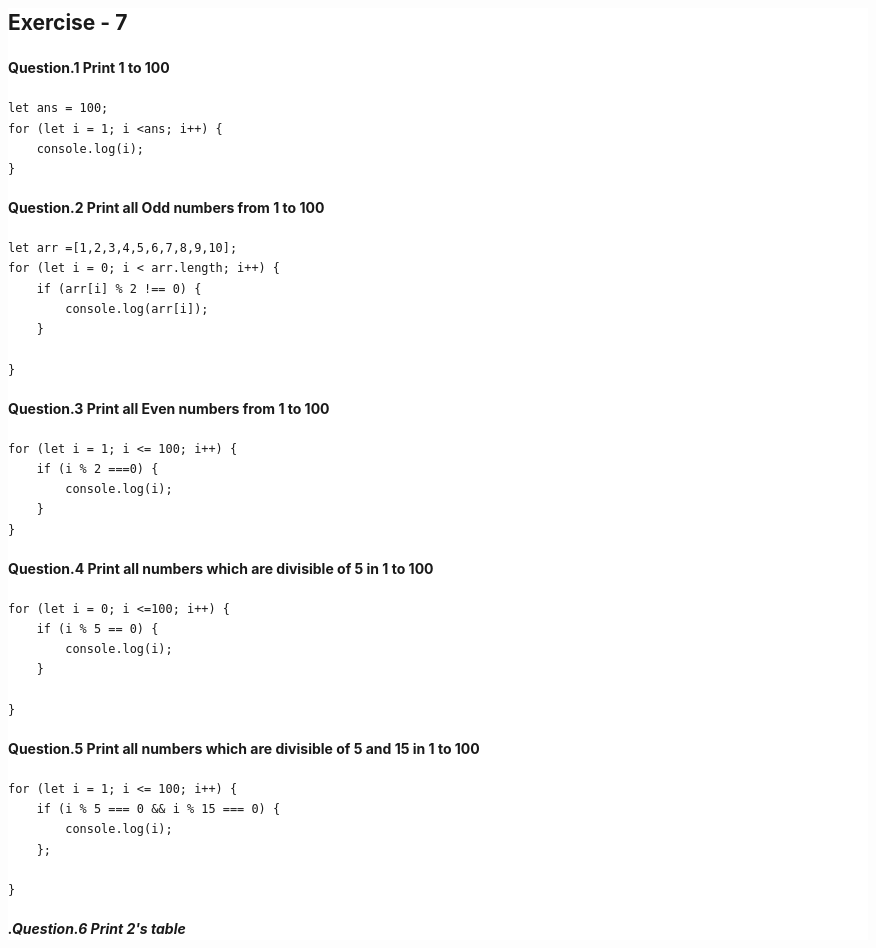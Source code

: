 ## Exercise - 7

#### Question.1 Print 1 to 100

```
let ans = 100;
for (let i = 1; i <ans; i++) {
    console.log(i);
}

```
#### Question.2 Print all Odd numbers from 1 to 100 

```
let arr =[1,2,3,4,5,6,7,8,9,10];
for (let i = 0; i < arr.length; i++) {
    if (arr[i] % 2 !== 0) {
        console.log(arr[i]);
    }
    
}
```

#### Question.3 Print all Even numbers from 1 to 100

```
for (let i = 1; i <= 100; i++) {
    if (i % 2 ===0) {
        console.log(i);
    } 
}
```
#### Question.4 Print all numbers which are divisible of 5 in 1 to 100


```
for (let i = 0; i <=100; i++) {
    if (i % 5 == 0) {
        console.log(i);
    }
    
}
```

#### Question.5 Print all numbers which are divisible of 5 and 15 in 1 to 100

```
for (let i = 1; i <= 100; i++) {
    if (i % 5 === 0 && i % 15 === 0) {
        console.log(i);
    };
    
}
```
##### .Question.6 Print 2's table
